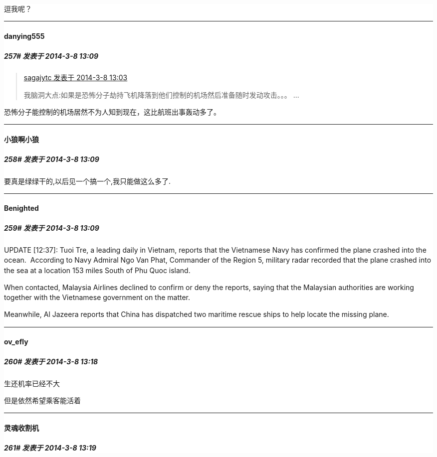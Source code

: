 
逗我呢？


-----

####  danying555  
##### 257#       发表于 2014-3-8 13:09


<blockquote><a href="httphttps://bbs.saraba1st.com/2b/forum.php?mod=redirect&amp;goto=findpost&amp;pid=24718517&amp;ptid=1005085" target="_blank">sagajytc 发表于 2014-3-8 13:03</a>

我脑洞大点:如果是恐怖分子劫持飞机降落到他们控制的机场然后准备随时发动攻击。。。 ...</blockquote>
恐怖分子能控制的机场居然不为人知到现在，这比航班出事轰动多了。


-----

####  小狼啊小狼  
##### 258#       发表于 2014-3-8 13:09


要真是绿绿干的,以后见一个搞一个,我只能做这么多了.


-----

####  Benighted  
##### 259#       发表于 2014-3-8 13:09


UPDATE [12:37]: Tuoi Tre, a leading daily in Vietnam, reports that the Vietnamese Navy has confirmed the plane crashed into the ocean.  According to Navy Admiral Ngo Van Phat, Commander of the Region 5, military radar recorded that the plane crashed into the sea at a location 153 miles South of Phu Quoc island.


When contacted, Malaysia Airlines declined to confirm or deny the reports, saying that the Malaysian authorities are working together with the Vietnamese government on the matter.


Meanwhile, Al Jazeera reports that China has dispatched two maritime rescue ships to help locate the missing plane.


-----

####  ov_efly  
##### 260#       发表于 2014-3-8 13:18


生还机率已经不大

但是依然希望乘客能活着


-----

####  灵魂收割机  
##### 261#       发表于 2014-3-8 13:19
